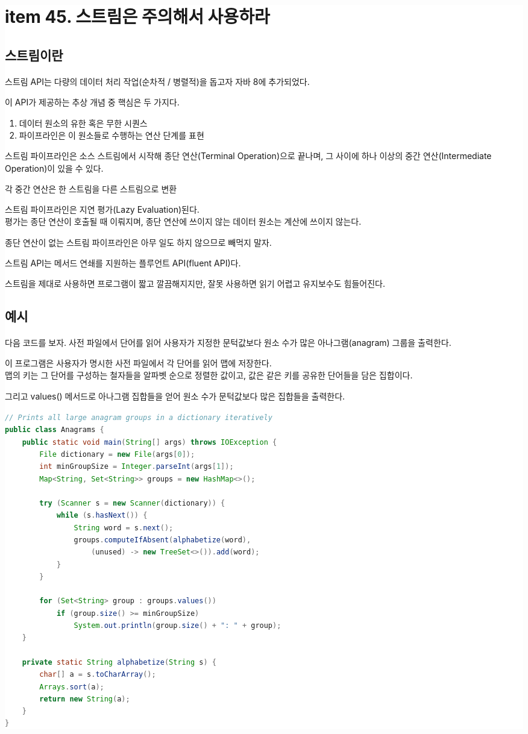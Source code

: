 # item 45. 스트림은 주의해서 사용하라

## 스트림이란

스트림 API는 다량의 데이터 처리 작업(순차적 / 병렬적)을 돕고자 자바 8에 추가되었다.

이 API가 제공하는 추상 개념 중 핵심은 두 가지다.

1. 데이터 원소의 유한 혹은 무한 시퀀스
2. 파이프라인은 이 원소들로 수행하는 연산 단계를 표현

스트림 파이프라인은 소스 스트림에서 시작해 종단 연산(Terminal Operation)으로 끝나며, 그 사이에 하나 이상의 중간 연산(Intermediate Operation)이 있을 수 있다.

각 중간 연산은 한 스트림을 다른 스트림으로 변환

스트림 파이프라인은 지연 평가(Lazy Evaluation)된다.  
평가는 종단 연산이 호출될 때 이뤄지며, 종단 연산에 쓰이지 않는 데이터 원소는 계산에 쓰이지 않는다.

종단 연산이 없는 스트림 파이프라인은 아무 일도 하지 않으므로 빼먹지 말자.

스트림 API는 메서드 연쇄를 지원하는 플루언트 API(fluent API)다.

스트림을 제대로 사용하면 프로그램이 짧고 깔끔해지지만, 잘못 사용하면 읽기 어렵고 유지보수도 힘들어진다.

## 예시

다음 코드를 보자. 사전 파일에서 단어를 읽어 사용자가 지정한 문턱값보다 원소 수가 많은 아나그램(anagram) 그룹을 출력한다.

이 프로그램은 사용자가 명시한 사전 파일에서 각 단어를 읽어 맵에 저장한다.  
맵의 키는 그 단어를 구성하는 철자들을 알파벳 순으로 정렬한 값이고, 값은 같은 키를 공유한 단어들을 담은 집합이다.

그리고 values() 메서드로 아나그램 집합들을 얻어 원소 수가 문턱값보다 많은 집합들을 출력한다.

```java
// Prints all large anagram groups in a dictionary iteratively
public class Anagrams {
    public static void main(String[] args) throws IOException {
        File dictionary = new File(args[0]);
        int minGroupSize = Integer.parseInt(args[1]);
        Map<String, Set<String>> groups = new HashMap<>();

        try (Scanner s = new Scanner(dictionary)) {
            while (s.hasNext()) {
                String word = s.next();
                groups.computeIfAbsent(alphabetize(word),
                    (unused) -> new TreeSet<>()).add(word);
            }
        }

        for (Set<String> group : groups.values())
            if (group.size() >= minGroupSize)
                System.out.println(group.size() + ": " + group);
    }

    private static String alphabetize(String s) {
        char[] a = s.toCharArray();
        Arrays.sort(a);
        return new String(a);
    }
}
```
